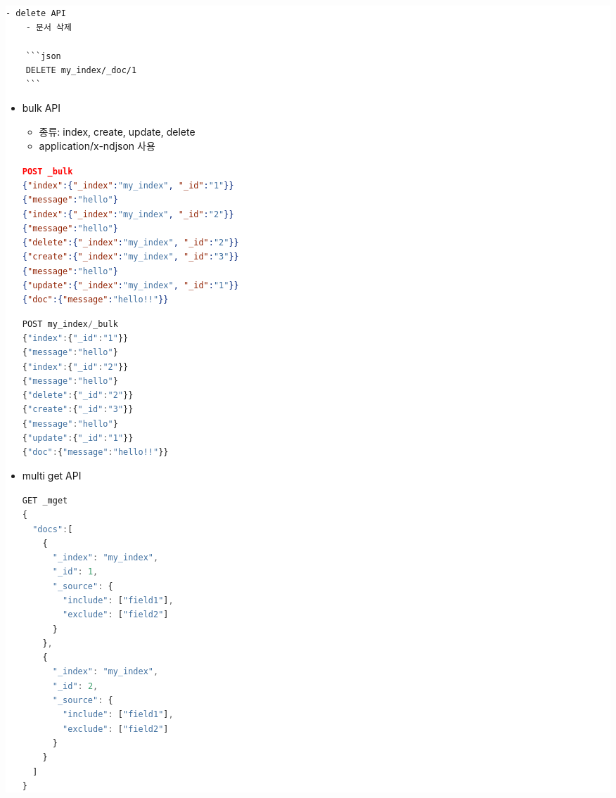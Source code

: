     - delete API
        - 문서 삭제
        
        ```json
        DELETE my_index/_doc/1
        ```
        
- bulk API
    - 종류: index, create, update, delete
    - application/x-ndjson 사용
    
    ```json
    POST _bulk
    {"index":{"_index":"my_index", "_id":"1"}}
    {"message":"hello"}
    {"index":{"_index":"my_index", "_id":"2"}}
    {"message":"hello"}
    {"delete":{"_index":"my_index", "_id":"2"}}
    {"create":{"_index":"my_index", "_id":"3"}}
    {"message":"hello"}
    {"update":{"_index":"my_index", "_id":"1"}}
    {"doc":{"message":"hello!!"}}
    ```
    
    ```jsx
    POST my_index/_bulk
    {"index":{"_id":"1"}}
    {"message":"hello"}
    {"index":{"_id":"2"}}
    {"message":"hello"}
    {"delete":{"_id":"2"}}
    {"create":{"_id":"3"}}
    {"message":"hello"}
    {"update":{"_id":"1"}}
    {"doc":{"message":"hello!!"}}
    ```
    
- multi get API
    
    ```jsx
    GET _mget
    {
      "docs":[
        {
          "_index": "my_index",
          "_id": 1,
          "_source": {
            "include": ["field1"],
            "exclude": ["field2"]
          }
        },
        {
          "_index": "my_index",
          "_id": 2,
          "_source": {
            "include": ["field1"],
            "exclude": ["field2"]
          }
        }
      ]
    }
    ```
    